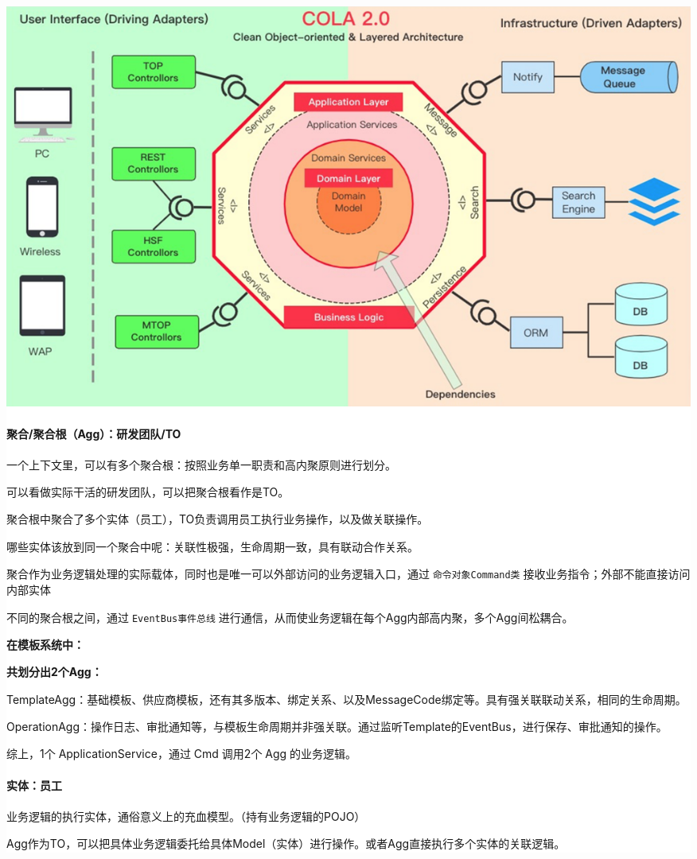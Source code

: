 ![img7.png](img7.png)

#### 聚合/聚合根（Agg）：研发团队/TO

一个上下文里，可以有多个聚合根：按照业务单一职责和高内聚原则进行划分。

可以看做实际干活的研发团队，可以把聚合根看作是TO。

聚合根中聚合了多个实体（员工），TO负责调用员工执行业务操作，以及做关联操作。

哪些实体该放到同一个聚合中呢：关联性极强，生命周期一致，具有联动合作关系。

聚合作为业务逻辑处理的实际载体，同时也是唯一可以外部访问的业务逻辑入口，通过 `命令对象Command类` 接收业务指令；外部不能直接访问内部实体

不同的聚合根之间，通过 `EventBus事件总线` 进行通信，从而使业务逻辑在每个Agg内部高内聚，多个Agg间松耦合。

**在模板系统中：**

**共划分出2个Agg：**

TemplateAgg：基础模板、供应商模板，还有其多版本、绑定关系、以及MessageCode绑定等。具有强关联联动关系，相同的生命周期。

OperationAgg：操作日志、审批通知等，与模板生命周期并非强关联。通过监听Template的EventBus，进行保存、审批通知的操作。

综上，1个 ApplicationService，通过 Cmd 调用2个 Agg 的业务逻辑。

#### 实体：员工

业务逻辑的执行实体，通俗意义上的充血模型。（持有业务逻辑的POJO）

Agg作为TO，可以把具体业务逻辑委托给具体Model（实体）进行操作。或者Agg直接执行多个实体的关联逻辑。
